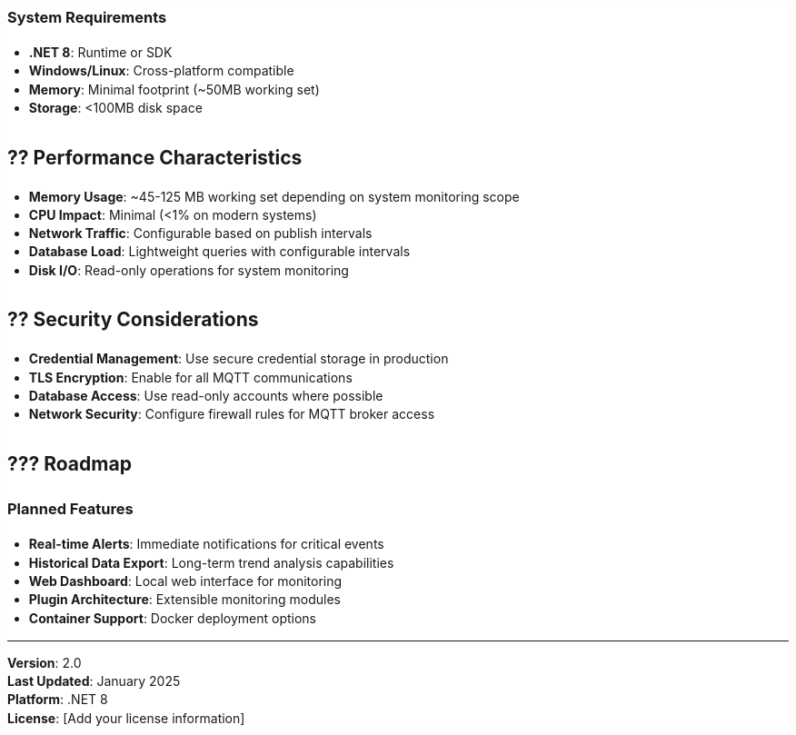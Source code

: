 ### System Requirements
- **.NET 8**: Runtime or SDK
- **Windows/Linux**: Cross-platform compatible
- **Memory**: Minimal footprint (~50MB working set)
- **Storage**: <100MB disk space

## ?? Performance Characteristics

- **Memory Usage**: ~45-125 MB working set depending on system monitoring scope
- **CPU Impact**: Minimal (<1% on modern systems)
- **Network Traffic**: Configurable based on publish intervals
- **Database Load**: Lightweight queries with configurable intervals
- **Disk I/O**: Read-only operations for system monitoring

## ?? Security Considerations

- **Credential Management**: Use secure credential storage in production
- **TLS Encryption**: Enable for all MQTT communications
- **Database Access**: Use read-only accounts where possible
- **Network Security**: Configure firewall rules for MQTT broker access

## ??? Roadmap

### Planned Features
- **Real-time Alerts**: Immediate notifications for critical events
- **Historical Data Export**: Long-term trend analysis capabilities
- **Web Dashboard**: Local web interface for monitoring
- **Plugin Architecture**: Extensible monitoring modules
- **Container Support**: Docker deployment options

---

**Version**: 2.0  
**Last Updated**: January 2025  
**Platform**: .NET 8  
**License**: [Add your license information]